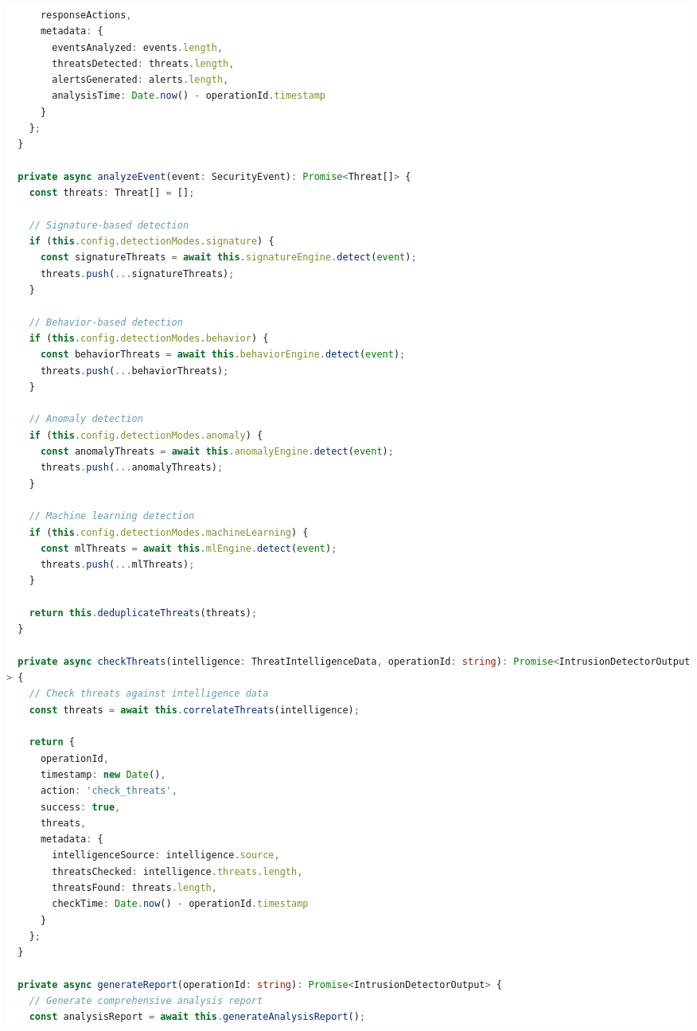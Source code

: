 ```typescript
      responseActions,
      metadata: {
        eventsAnalyzed: events.length,
        threatsDetected: threats.length,
        alertsGenerated: alerts.length,
        analysisTime: Date.now() - operationId.timestamp
      }
    };
  }
  
  private async analyzeEvent(event: SecurityEvent): Promise<Threat[]> {
    const threats: Threat[] = [];
    
    // Signature-based detection
    if (this.config.detectionModes.signature) {
      const signatureThreats = await this.signatureEngine.detect(event);
      threats.push(...signatureThreats);
    }
    
    // Behavior-based detection
    if (this.config.detectionModes.behavior) {
      const behaviorThreats = await this.behaviorEngine.detect(event);
      threats.push(...behaviorThreats);
    }
    
    // Anomaly detection
    if (this.config.detectionModes.anomaly) {
      const anomalyThreats = await this.anomalyEngine.detect(event);
      threats.push(...anomalyThreats);
    }
    
    // Machine learning detection
    if (this.config.detectionModes.machineLearning) {
      const mlThreats = await this.mlEngine.detect(event);
      threats.push(...mlThreats);
    }
    
    return this.deduplicateThreats(threats);
  }
  
  private async checkThreats(intelligence: ThreatIntelligenceData, operationId: string): Promise<IntrusionDetectorOutput> {
    // Check threats against intelligence data
    const threats = await this.correlateThreats(intelligence);
    
    return {
      operationId,
      timestamp: new Date(),
      action: 'check_threats',
      success: true,
      threats,
      metadata: {
        intelligenceSource: intelligence.source,
        threatsChecked: intelligence.threats.length,
        threatsFound: threats.length,
        checkTime: Date.now() - operationId.timestamp
      }
    };
  }
  
  private async generateReport(operationId: string): Promise<IntrusionDetectorOutput> {
    // Generate comprehensive analysis report
    const analysisReport = await this.generateAnalysisReport();
```